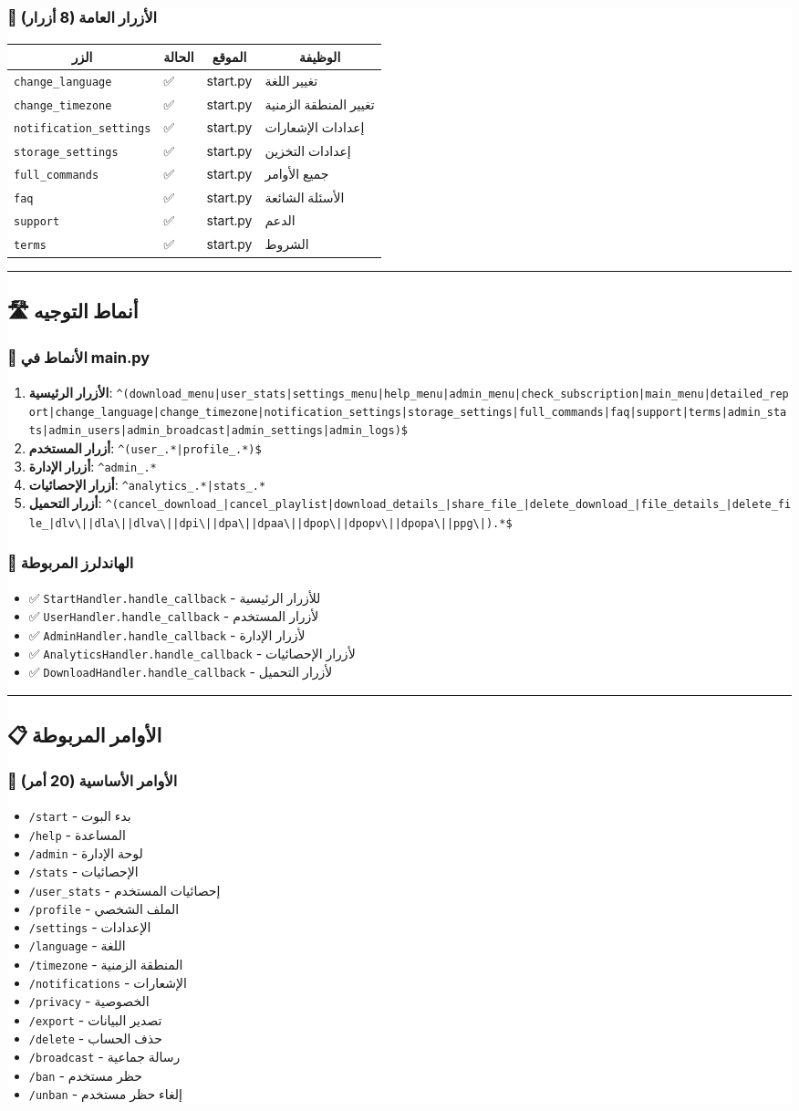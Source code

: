 ### 🔧 الأزرار العامة (8 أزرار)
| الزر | الحالة | الموقع | الوظيفة |
|------|--------|--------|---------|
| `change_language` | ✅ | start.py | تغيير اللغة |
| `change_timezone` | ✅ | start.py | تغيير المنطقة الزمنية |
| `notification_settings` | ✅ | start.py | إعدادات الإشعارات |
| `storage_settings` | ✅ | start.py | إعدادات التخزين |
| `full_commands` | ✅ | start.py | جميع الأوامر |
| `faq` | ✅ | start.py | الأسئلة الشائعة |
| `support` | ✅ | start.py | الدعم |
| `terms` | ✅ | start.py | الشروط |

---

## 🛣️ أنماط التوجيه

### 📁 الأنماط في main.py
1. **الأزرار الرئيسية**: `^(download_menu|user_stats|settings_menu|help_menu|admin_menu|check_subscription|main_menu|detailed_report|change_language|change_timezone|notification_settings|storage_settings|full_commands|faq|support|terms|admin_stats|admin_users|admin_broadcast|admin_settings|admin_logs)$`
2. **أزرار المستخدم**: `^(user_.*|profile_.*)$`
3. **أزرار الإدارة**: `^admin_.*`
4. **أزرار الإحصائيات**: `^analytics_.*|stats_.*`
5. **أزرار التحميل**: `^(cancel_download_|cancel_playlist|download_details_|share_file_|delete_download_|file_details_|delete_file_|dlv\||dla\||dlva\||dpi\||dpa\||dpaa\||dpop\||dpopv\||dpopa\||ppg\|).*$`

### 🔗 الهاندلرز المربوطة
- ✅ `StartHandler.handle_callback` - للأزرار الرئيسية
- ✅ `UserHandler.handle_callback` - لأزرار المستخدم
- ✅ `AdminHandler.handle_callback` - لأزرار الإدارة
- ✅ `AnalyticsHandler.handle_callback` - لأزرار الإحصائيات
- ✅ `DownloadHandler.handle_callback` - لأزرار التحميل

---

## 📋 الأوامر المربوطة

### 🎯 الأوامر الأساسية (20 أمر)
- `/start` - بدء البوت
- `/help` - المساعدة
- `/admin` - لوحة الإدارة
- `/stats` - الإحصائيات
- `/user_stats` - إحصائيات المستخدم
- `/profile` - الملف الشخصي
- `/settings` - الإعدادات
- `/language` - اللغة
- `/timezone` - المنطقة الزمنية
- `/notifications` - الإشعارات
- `/privacy` - الخصوصية
- `/export` - تصدير البيانات
- `/delete` - حذف الحساب
- `/broadcast` - رسالة جماعية
- `/ban` - حظر مستخدم
- `/unban` - إلغاء حظر مستخدم